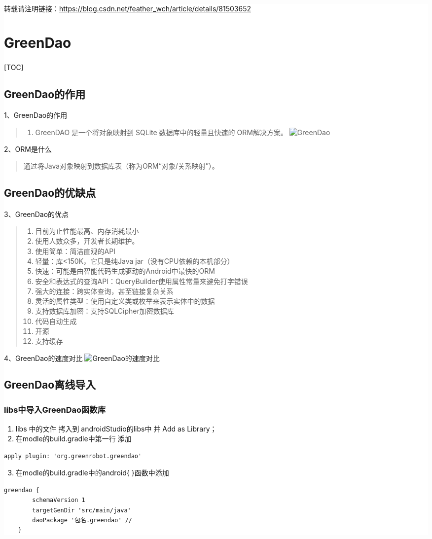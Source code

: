 转载请注明链接：https://blog.csdn.net/feather_wch/article/details/81503652

# GreenDao

[TOC]

## GreenDao的作用
1、GreenDao的作用
>1. GreenDAO 是一个将对象映射到 SQLite 数据库中的轻量且快速的 ORM解决方案。
![GreenDao](https://img-blog.csdn.net/20170629152224750?watermark/2/text/aHR0cDovL2Jsb2cuY3Nkbi5uZXQvZmVpYmVuZGV4aWFvbWE=/font/5a6L5L2T/fontsize/400/fill/I0JBQkFCMA==/dissolve/70/gravity/SouthEast)

2、ORM是什么
>通过将Java对象映射到数据库表（称为ORM“对象/关系映射”）。

## GreenDao的优缺点

3、GreenDao的优点
>1. 目前为止性能最高、内存消耗最小
>1. 使用人数众多，开发者长期维护。
>1. 使用简单：简洁直观的API
>2. 轻量：库<150K，它只是纯Java jar（没有CPU依赖的本机部分）
>3. 快速：可能是由智能代码生成驱动的Android中最快的ORM
>4. 安全和表达式的查询API：QueryBuilder使用属性常量来避免打字错误
>5. 强大的连接：跨实体查询，甚至链接复杂关系
>6. 灵活的属性类型：使用自定义类或枚举来表示实体中的数据
>7. 支持数据库加密：支持SQLCipher加密数据库
>8. 代码自动生成
>9. 开源
>10. 支持缓存

4、GreenDao的速度对比
![GreenDao的速度对比](https://img-blog.csdn.net/20170629152338265?watermark/2/text/aHR0cDovL2Jsb2cuY3Nkbi5uZXQvZmVpYmVuZGV4aWFvbWE=/font/5a6L5L2T/fontsize/400/fill/I0JBQkFCMA==/dissolve/70/gravity/SouthEast)

## GreenDao离线导入
### libs中导入GreenDao函数库
1. libs 中的文件 拷入到 androidStudio的libs中 并 Add as Library；
2. 在modle的build.gradle中第一行 添加
```
apply plugin: 'org.greenrobot.greendao'
```
3. 在modle的build.gradle中的android{ }函数中添加
```
greendao {
        schemaVersion 1
        targetGenDir 'src/main/java'
        daoPackage '包名.greendao' //
    }
```
